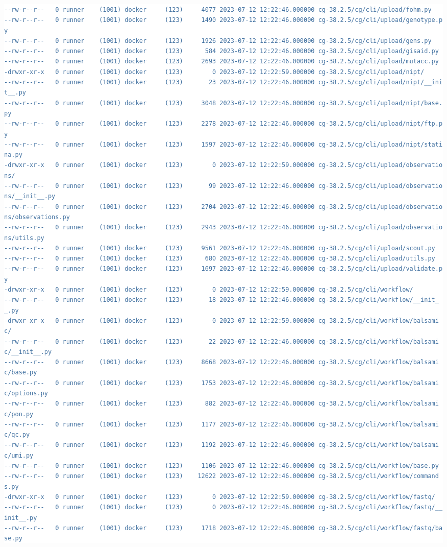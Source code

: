 ```diff
--rw-r--r--   0 runner    (1001) docker     (123)     4077 2023-07-12 12:22:46.000000 cg-38.2.5/cg/cli/upload/fohm.py
--rw-r--r--   0 runner    (1001) docker     (123)     1490 2023-07-12 12:22:46.000000 cg-38.2.5/cg/cli/upload/genotype.py
--rw-r--r--   0 runner    (1001) docker     (123)     1926 2023-07-12 12:22:46.000000 cg-38.2.5/cg/cli/upload/gens.py
--rw-r--r--   0 runner    (1001) docker     (123)      584 2023-07-12 12:22:46.000000 cg-38.2.5/cg/cli/upload/gisaid.py
--rw-r--r--   0 runner    (1001) docker     (123)     2693 2023-07-12 12:22:46.000000 cg-38.2.5/cg/cli/upload/mutacc.py
-drwxr-xr-x   0 runner    (1001) docker     (123)        0 2023-07-12 12:22:59.000000 cg-38.2.5/cg/cli/upload/nipt/
--rw-r--r--   0 runner    (1001) docker     (123)       23 2023-07-12 12:22:46.000000 cg-38.2.5/cg/cli/upload/nipt/__init__.py
--rw-r--r--   0 runner    (1001) docker     (123)     3048 2023-07-12 12:22:46.000000 cg-38.2.5/cg/cli/upload/nipt/base.py
--rw-r--r--   0 runner    (1001) docker     (123)     2278 2023-07-12 12:22:46.000000 cg-38.2.5/cg/cli/upload/nipt/ftp.py
--rw-r--r--   0 runner    (1001) docker     (123)     1597 2023-07-12 12:22:46.000000 cg-38.2.5/cg/cli/upload/nipt/statina.py
-drwxr-xr-x   0 runner    (1001) docker     (123)        0 2023-07-12 12:22:59.000000 cg-38.2.5/cg/cli/upload/observations/
--rw-r--r--   0 runner    (1001) docker     (123)       99 2023-07-12 12:22:46.000000 cg-38.2.5/cg/cli/upload/observations/__init__.py
--rw-r--r--   0 runner    (1001) docker     (123)     2704 2023-07-12 12:22:46.000000 cg-38.2.5/cg/cli/upload/observations/observations.py
--rw-r--r--   0 runner    (1001) docker     (123)     2943 2023-07-12 12:22:46.000000 cg-38.2.5/cg/cli/upload/observations/utils.py
--rw-r--r--   0 runner    (1001) docker     (123)     9561 2023-07-12 12:22:46.000000 cg-38.2.5/cg/cli/upload/scout.py
--rw-r--r--   0 runner    (1001) docker     (123)      680 2023-07-12 12:22:46.000000 cg-38.2.5/cg/cli/upload/utils.py
--rw-r--r--   0 runner    (1001) docker     (123)     1697 2023-07-12 12:22:46.000000 cg-38.2.5/cg/cli/upload/validate.py
-drwxr-xr-x   0 runner    (1001) docker     (123)        0 2023-07-12 12:22:59.000000 cg-38.2.5/cg/cli/workflow/
--rw-r--r--   0 runner    (1001) docker     (123)       18 2023-07-12 12:22:46.000000 cg-38.2.5/cg/cli/workflow/__init__.py
-drwxr-xr-x   0 runner    (1001) docker     (123)        0 2023-07-12 12:22:59.000000 cg-38.2.5/cg/cli/workflow/balsamic/
--rw-r--r--   0 runner    (1001) docker     (123)       22 2023-07-12 12:22:46.000000 cg-38.2.5/cg/cli/workflow/balsamic/__init__.py
--rw-r--r--   0 runner    (1001) docker     (123)     8668 2023-07-12 12:22:46.000000 cg-38.2.5/cg/cli/workflow/balsamic/base.py
--rw-r--r--   0 runner    (1001) docker     (123)     1753 2023-07-12 12:22:46.000000 cg-38.2.5/cg/cli/workflow/balsamic/options.py
--rw-r--r--   0 runner    (1001) docker     (123)      882 2023-07-12 12:22:46.000000 cg-38.2.5/cg/cli/workflow/balsamic/pon.py
--rw-r--r--   0 runner    (1001) docker     (123)     1177 2023-07-12 12:22:46.000000 cg-38.2.5/cg/cli/workflow/balsamic/qc.py
--rw-r--r--   0 runner    (1001) docker     (123)     1192 2023-07-12 12:22:46.000000 cg-38.2.5/cg/cli/workflow/balsamic/umi.py
--rw-r--r--   0 runner    (1001) docker     (123)     1106 2023-07-12 12:22:46.000000 cg-38.2.5/cg/cli/workflow/base.py
--rw-r--r--   0 runner    (1001) docker     (123)    12622 2023-07-12 12:22:46.000000 cg-38.2.5/cg/cli/workflow/commands.py
-drwxr-xr-x   0 runner    (1001) docker     (123)        0 2023-07-12 12:22:59.000000 cg-38.2.5/cg/cli/workflow/fastq/
--rw-r--r--   0 runner    (1001) docker     (123)        0 2023-07-12 12:22:46.000000 cg-38.2.5/cg/cli/workflow/fastq/__init__.py
--rw-r--r--   0 runner    (1001) docker     (123)     1718 2023-07-12 12:22:46.000000 cg-38.2.5/cg/cli/workflow/fastq/base.py
```